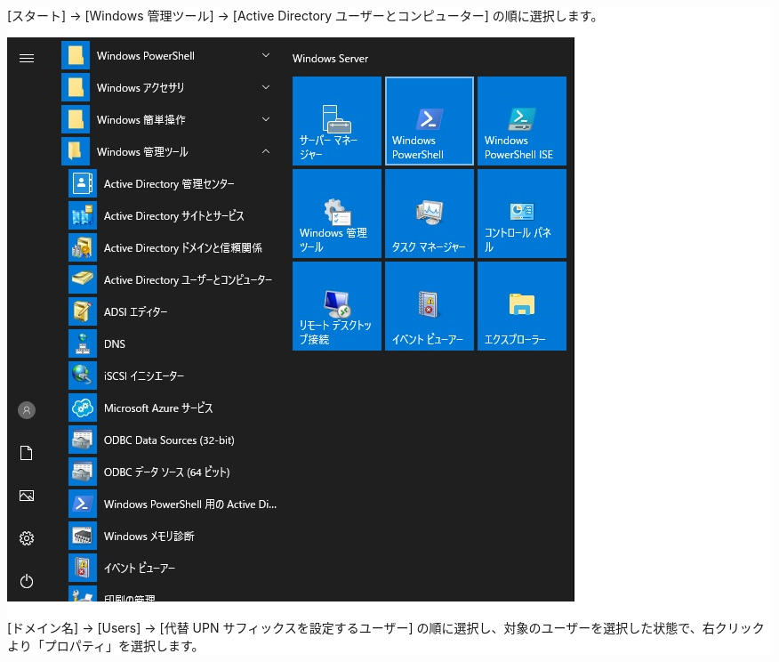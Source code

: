 [スタート] → [Windows 管理ツール] → [Active Directory ユーザーとコンピューター] の順に選択します。

![](./hybrid-azuread-join-managed-domain/004.jpg)

[ドメイン名] → [Users] → [代替 UPN サフィックスを設定するユーザー] の順に選択し、対象のユーザーを選択した状態で、右クリックより「プロパティ」を選択します。
